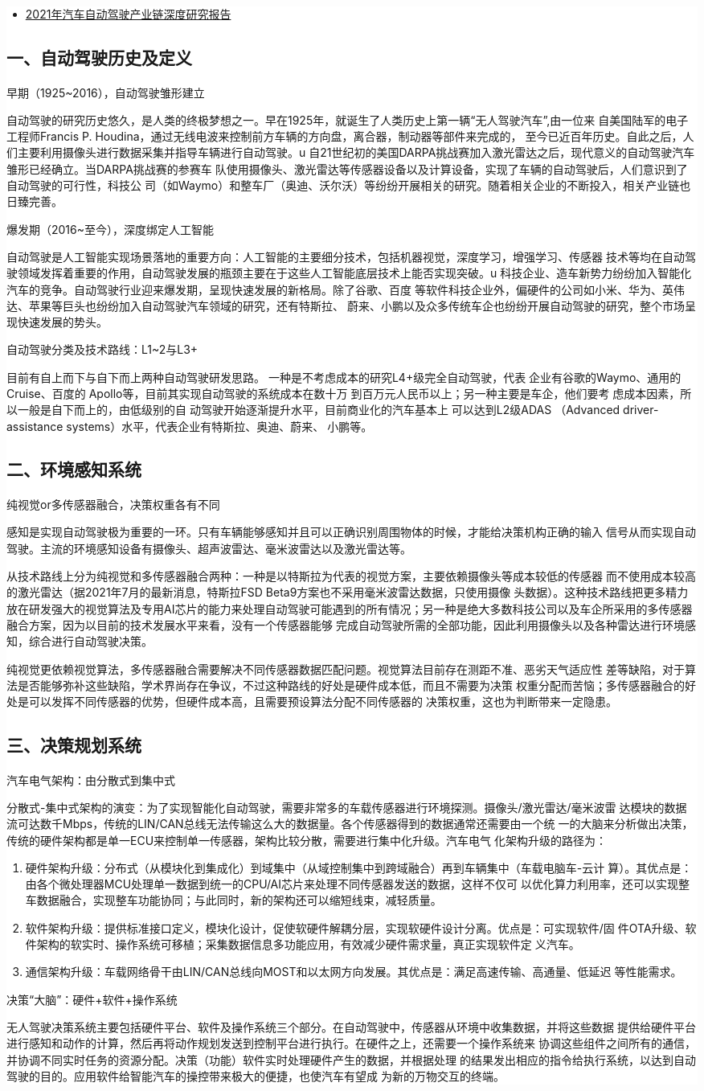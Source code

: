 - [2021年汽车自动驾驶产业链深度研究报告](https://new.qq.com/omn/20210916/20210916A06A6S00.html)

## 一、自动驾驶历史及定义

早期（1925~2016），自动驾驶雏形建立

自动驾驶的研究历史悠久，是人类的终极梦想之一。早在1925年，就诞生了人类历史上第一辆“无人驾驶汽车”,由一位来 自美国陆军的电子工程师Francis P. Houdina，通过无线电波来控制前方车辆的方向盘，离合器，制动器等部件来完成的，  至今已近百年历史。自此之后，人们主要利用摄像头进行数据采集并指导车辆进行自动驾驶。u  自21世纪初的美国DARPA挑战赛加入激光雷达之后，现代意义的自动驾驶汽车雏形已经确立。当DARPA挑战赛的参赛车  队使用摄像头、激光雷达等传感器设备以及计算设备，实现了车辆的自动驾驶后，人们意识到了自动驾驶的可行性，科技公  司（如Waymo）和整车厂（奥迪、沃尔沃）等纷纷开展相关的研究。随着相关企业的不断投入，相关产业链也日臻完善。

爆发期（2016~至今），深度绑定人工智能

自动驾驶是人工智能实现场景落地的重要方向：人工智能的主要细分技术，包括机器视觉，深度学习，增强学习、传感器 技术等均在自动驾驶领域发挥着重要的作用，自动驾驶发展的瓶颈主要在于这些人工智能底层技术上能否实现突破。u  科技企业、造车新势力纷纷加入智能化汽车的竞争。自动驾驶行业迎来爆发期，呈现快速发展的新格局。除了谷歌、百度  等软件科技企业外，偏硬件的公司如小米、华为、英伟达、苹果等巨头也纷纷加入自动驾驶汽车领域的研究，还有特斯拉、  蔚来、小鹏以及众多传统车企也纷纷开展自动驾驶的研究，整个市场呈现快速发展的势头。

自动驾驶分类及技术路线：L1~2与L3+

目前有自上而下与自下而上两种自动驾驶研发思路。  一种是不考虑成本的研究L4+级完全自动驾驶，代表 企业有谷歌的Waymo、通用的Cruise、百度的  Apollo等，目前其实现自动驾驶的系统成本在数十万 到百万元人民币以上；另一种主要是车企，他们要考  虑成本因素，所以一般是自下而上的，由低级别的自 动驾驶开始逐渐提升水平，目前商业化的汽车基本上 可以达到L2级ADAS （Advanced  driver-assistance systems）水平，代表企业有特斯拉、奥迪、蔚来、 小鹏等。

## 二、环境感知系统

纯视觉or多传感器融合，决策权重各有不同

感知是实现自动驾驶极为重要的一环。只有车辆能够感知并且可以正确识别周围物体的时候，才能给决策机构正确的输入 信号从而实现自动驾驶。主流的环境感知设备有摄像头、超声波雷达、毫米波雷达以及激光雷达等。

从技术路线上分为纯视觉和多传感器融合两种：一种是以特斯拉为代表的视觉方案，主要依赖摄像头等成本较低的传感器 而不使用成本较高的激光雷达（据2021年7月的最新消息，特斯拉FSD Beta9方案也不采用毫米波雷达数据，只使用摄像  头数据）。这种技术路线把更多精力放在研发强大的视觉算法及专用AI芯片的能力来处理自动驾驶可能遇到的所有情况；另一种是绝大多数科技公司以及车企所采用的多传感器融合方案，因为以目前的技术发展水平来看，没有一个传感器能够 完成自动驾驶所需的全部功能，因此利用摄像头以及各种雷达进行环境感知，综合进行自动驾驶决策。

纯视觉更依赖视觉算法，多传感器融合需要解决不同传感器数据匹配问题。视觉算法目前存在测距不准、恶劣天气适应性 差等缺陷，对于算法是否能够弥补这些缺陷，学术界尚存在争议，不过这种路线的好处是硬件成本低，而且不需要为决策  权重分配而苦恼；多传感器融合的好处是可以发挥不同传感器的优势，但硬件成本高，且需要预设算法分配不同传感器的 决策权重，这也为判断带来一定隐患。

## 三、决策规划系统

汽车电气架构：由分散式到集中式

分散式-集中式架构的演变：为了实现智能化自动驾驶，需要非常多的车载传感器进行环境探测。摄像头/激光雷达/毫米波雷 达模块的数据流可达数千Mbps，传统的LIN/CAN总线无法传输这么大的数据量。各个传感器得到的数据通常还需要由一个统  一的大脑来分析做出决策，传统的硬件架构都是单一ECU来控制单一传感器，架构比较分散，需要进行集中化升级。汽车电气 化架构升级的路径为：

1.  硬件架构升级：分布式（从模块化到集成化）到域集中（从域控制集中到跨域融合）再到车辆集中（车载电脑车-云计  算）。其优点是：由各个微处理器MCU处理单一数据到统一的CPU/AI芯片来处理不同传感器发送的数据，这样不仅可  以优化算力利用率，还可以实现整车数据融合，实现整车功能协同；与此同时，新的架构还可以缩短线束，减轻质量。

2. 软件架构升级：提供标准接口定义，模块化设计，促使软硬件解耦分层，实现软硬件设计分离。优点是：可实现软件/固 件OTA升级、软件架构的软实时、操作系统可移植；采集数据信息多功能应用，有效减少硬件需求量，真正实现软件定 义汽车。

3. 通信架构升级：车载网络骨干由LIN/CAN总线向MOST和以太网方向发展。其优点是：满足高速传输、高通量、低延迟 等性能需求。

决策“大脑”：硬件+软件+操作系统

无人驾驶决策系统主要包括硬件平台、软件及操作系统三个部分。在自动驾驶中，传感器从环境中收集数据，并将这些数据 提供给硬件平台进行感知和动作的计算，然后再将动作规划发送到控制平台进行执行。在硬件之上，还需要一个操作系统来  协调这些组件之间所有的通信，并协调不同实时任务的资源分配。决策（功能）软件实时处理硬件产生的数据，并根据处理  的结果发出相应的指令给执行系统，以达到自动驾驶的目的。应用软件给智能汽车的操控带来极大的便捷，也使汽车有望成 为新的万物交互的终端。
